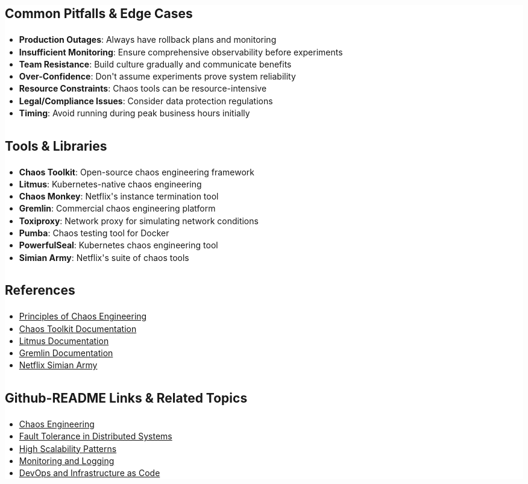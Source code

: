 ## Common Pitfalls & Edge Cases

- **Production Outages**: Always have rollback plans and monitoring
- **Insufficient Monitoring**: Ensure comprehensive observability before experiments
- **Team Resistance**: Build culture gradually and communicate benefits
- **Over-Confidence**: Don't assume experiments prove system reliability
- **Resource Constraints**: Chaos tools can be resource-intensive
- **Legal/Compliance Issues**: Consider data protection regulations
- **Timing**: Avoid running during peak business hours initially

## Tools & Libraries

- **Chaos Toolkit**: Open-source chaos engineering framework
- **Litmus**: Kubernetes-native chaos engineering
- **Chaos Monkey**: Netflix's instance termination tool
- **Gremlin**: Commercial chaos engineering platform
- **Toxiproxy**: Network proxy for simulating network conditions
- **Pumba**: Chaos testing tool for Docker
- **PowerfulSeal**: Kubernetes chaos engineering tool
- **Simian Army**: Netflix's suite of chaos tools

## References

- [Principles of Chaos Engineering](https://principlesofchaos.org/)
- [Chaos Toolkit Documentation](https://docs.chaostoolkit.org/)
- [Litmus Documentation](https://docs.litmuschaos.io/)
- [Gremlin Documentation](https://docs.gremlin.com/)
- [Netflix Simian Army](https://github.com/Netflix/SimianArmy)

## Github-README Links & Related Topics

- [Chaos Engineering](../chaos-engineering/README.md)
- [Fault Tolerance in Distributed Systems](../fault-tolerance-in-distributed-systems/README.md)
- [High Scalability Patterns](../high-scalability-patterns/README.md)
- [Monitoring and Logging](../monitoring-and-logging/README.md)
- [DevOps and Infrastructure as Code](../devops-and-infrastructure-as-code/README.md)